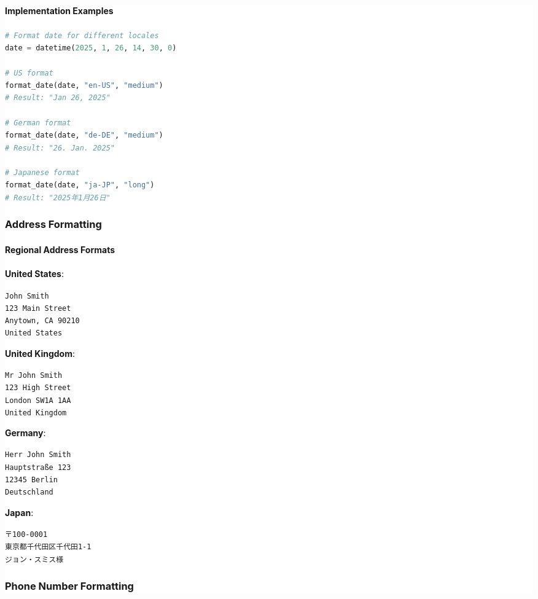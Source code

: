 #### Implementation Examples

```python
# Format date for different locales
date = datetime(2025, 1, 26, 14, 30, 0)

# US format
format_date(date, "en-US", "medium")
# Result: "Jan 26, 2025"

# German format
format_date(date, "de-DE", "medium") 
# Result: "26. Jan. 2025"

# Japanese format
format_date(date, "ja-JP", "long")
# Result: "2025年1月26日"
```

### Address Formatting

#### Regional Address Formats

**United States**:
```
John Smith
123 Main Street
Anytown, CA 90210
United States
```

**United Kingdom**:
```
Mr John Smith
123 High Street
London SW1A 1AA
United Kingdom
```

**Germany**:
```
Herr John Smith
Hauptstraße 123
12345 Berlin
Deutschland
```

**Japan**:
```
〒100-0001
東京都千代田区千代田1-1
ジョン・スミス様
```

### Phone Number Formatting
